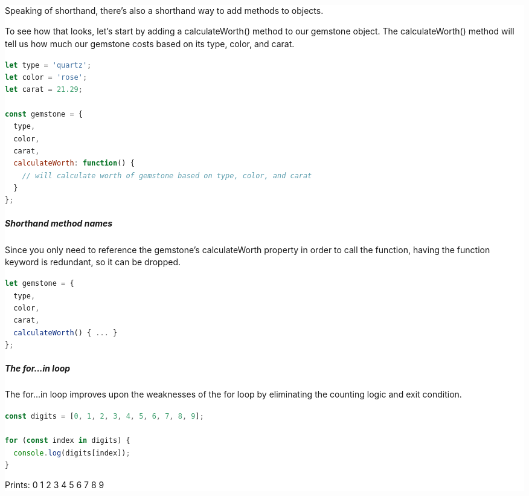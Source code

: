 Speaking of shorthand, there’s also a shorthand way to add methods to objects.

To see how that looks, let’s start by adding a calculateWorth() method to our gemstone object. The calculateWorth() method will tell us how much our gemstone costs based on its type, color, and carat.
```js
let type = 'quartz';
let color = 'rose';
let carat = 21.29;

const gemstone = {
  type,
  color,
  carat,
  calculateWorth: function() {
    // will calculate worth of gemstone based on type, color, and carat
  }
};
```

##### Shorthand method names
Since you only need to reference the gemstone’s calculateWorth property in order to call the function, having the function keyword is redundant, so it can be dropped.
```js
let gemstone = {
  type,
  color,
  carat,
  calculateWorth() { ... }
};
```

##### The for...in loop
The for...in loop improves upon the weaknesses of the for loop by eliminating the counting logic and exit condition.
```js
const digits = [0, 1, 2, 3, 4, 5, 6, 7, 8, 9];

for (const index in digits) {
  console.log(digits[index]);
}
```
Prints:
0
1
2
3
4
5
6
7
8
9

